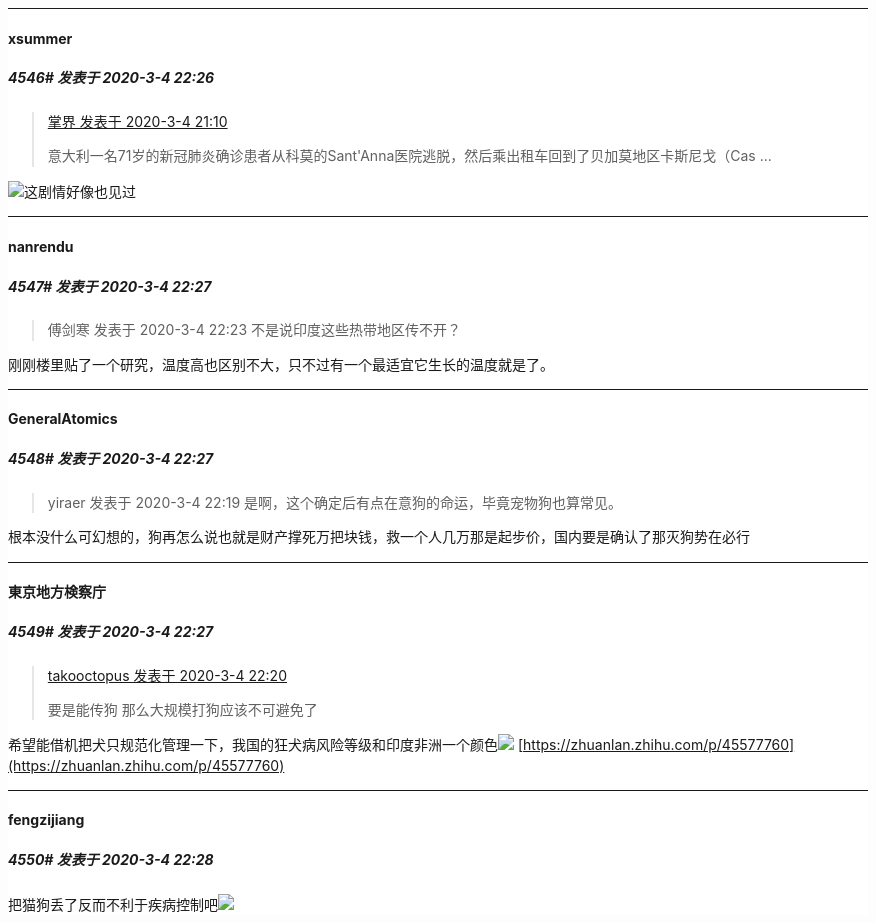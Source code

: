
-----

####  xsummer  
##### 4546#       发表于 2020-3-4 22:26


<blockquote><a href="httphttps://bbs.saraba1st.com/2b/forum.php?mod=redirect&amp;goto=findpost&amp;pid=46617823&amp;ptid=1916532" target="_blank">掌界 发表于 2020-3-4 21:10</a>

意大利一名71岁的新冠肺炎确诊患者从科莫的Sant'Anna医院逃脱，然后乘出租车回到了贝加莫地区卡斯尼戈（Cas ...</blockquote>
<img src="https://static.saraba1st.com/image/smiley/face2017/068.png" referrerpolicy="no-referrer">这剧情好像也见过


-----

####  nanrendu  
##### 4547#       发表于 2020-3-4 22:27


<blockquote>傅剑寒 发表于 2020-3-4 22:23
不是说印度这些热带地区传不开？</blockquote>
刚刚楼里贴了一个研究，温度高也区别不大，只不过有一个最适宜它生长的温度就是了。


-----

####  GeneralAtomics  
##### 4548#       发表于 2020-3-4 22:27


<blockquote>yiraer 发表于 2020-3-4 22:19
是啊，这个确定后有点在意狗的命运，毕竟宠物狗也算常见。</blockquote>
根本没什么可幻想的，狗再怎么说也就是财产撑死万把块钱，救一个人几万那是起步价，国内要是确认了那灭狗势在必行


-----

####  東京地方検察庁  
##### 4549#       发表于 2020-3-4 22:27


<blockquote><a href="httphttps://bbs.saraba1st.com/2b/forum.php?mod=redirect&amp;goto=findpost&amp;pid=46618517&amp;ptid=1916532" target="_blank">takooctopus 发表于 2020-3-4 22:20</a>

要是能传狗 那么大规模打狗应该不可避免了</blockquote>
希望能借机把犬只规范化管理一下，我国的狂犬病风险等级和印度非洲一个颜色<img src="https://static.saraba1st.com/image/smiley/face2017/146.png" referrerpolicy="no-referrer">
[https://zhuanlan.zhihu.com/p/45577760](https://zhuanlan.zhihu.com/p/45577760)


-----

####  fengzijiang  
##### 4550#       发表于 2020-3-4 22:28


把猫狗丢了反而不利于疾病控制吧<img src="https://static.saraba1st.com/image/smiley/face2017/001.png" referrerpolicy="no-referrer">
